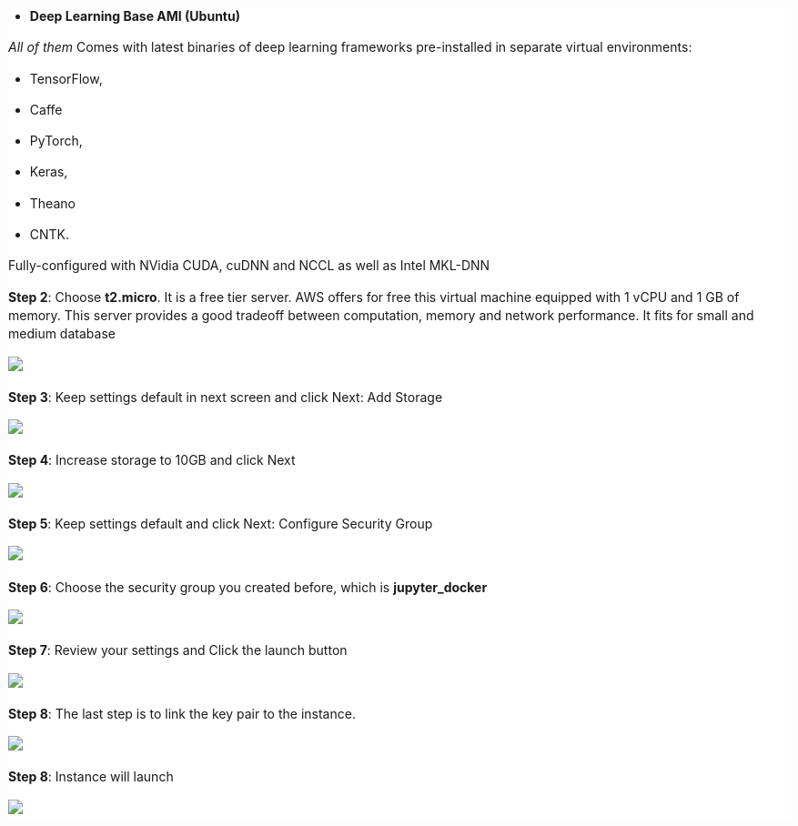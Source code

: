-   **Deep Learning Base AMI (Ubuntu)**

*All of them* Comes with latest binaries of deep learning frameworks
pre-installed in separate virtual environments:

-   TensorFlow,

-   Caffe

-   PyTorch,

-   Keras,

-   Theano

-   CNTK.

Fully-configured with NVidia CUDA, cuDNN and NCCL as well as Intel
MKL-DNN

**Step 2**: Choose **t2.micro**. It is a free tier server. AWS offers
for free this virtual machine equipped with 1 vCPU and 1 GB of memory.
This server provides a good tradeoff between computation, memory and
network performance. It fits for small and medium database

<img src="https://github.com/thomaspernet/Tensorflow/raw/master/tensorflow/23_Tuto_set_up_AWS_v5_files/image014.png" >

**Step 3**: Keep settings default in next screen and click Next: Add
Storage

<img src="https://github.com/thomaspernet/Tensorflow/raw/master/tensorflow/23_Tuto_set_up_AWS_v5_files/image015.png" >

**Step 4**: Increase storage to 10GB and click Next

<img src="https://github.com/thomaspernet/Tensorflow/raw/master/tensorflow/23_Tuto_set_up_AWS_v5_files/image016.png" >

**Step 5**: Keep settings default and click Next: Configure Security
Group

<img src="https://github.com/thomaspernet/Tensorflow/raw/master/tensorflow/23_Tuto_set_up_AWS_v5_files/image017.png" >

**Step 6**: Choose the security group you created before, which is
**jupyter_docker**

<img src="https://github.com/thomaspernet/Tensorflow/raw/master/tensorflow/23_Tuto_set_up_AWS_v5_files/image018.png" >

**Step 7**: Review your settings and Click the launch button

<img src="https://github.com/thomaspernet/Tensorflow/raw/master/tensorflow/23_Tuto_set_up_AWS_v5_files/image019.png" >

**Step 8**: The last step is to link the key pair to the instance.

<img src="https://github.com/thomaspernet/Tensorflow/raw/master/tensorflow/23_Tuto_set_up_AWS_v5_files/image020.png" >

**Step 8**: Instance will launch

<img src="https://github.com/thomaspernet/Tensorflow/raw/master/tensorflow/23_Tuto_set_up_AWS_v5_files/image021.png" >

